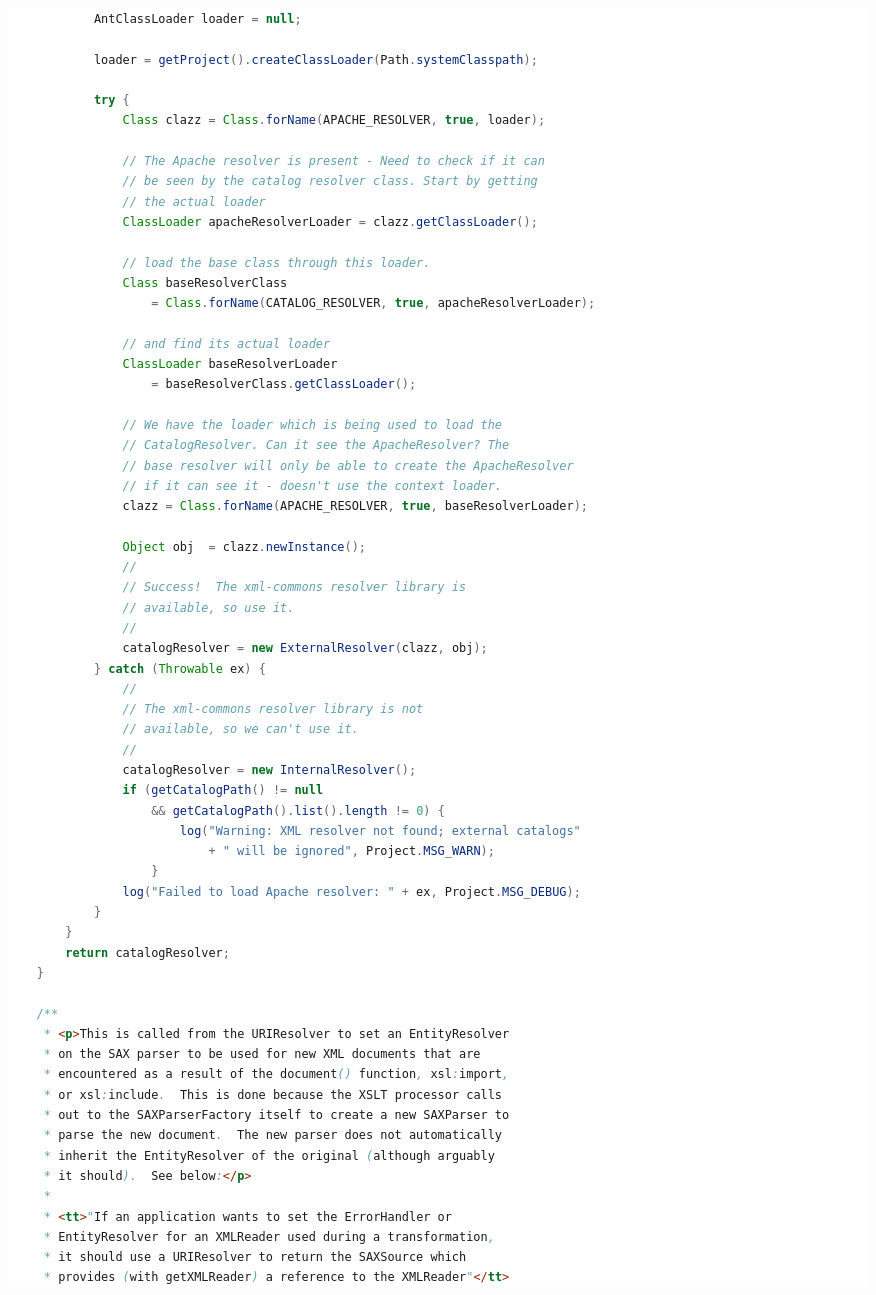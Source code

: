 ```java
            AntClassLoader loader = null;

            loader = getProject().createClassLoader(Path.systemClasspath);

            try {
                Class clazz = Class.forName(APACHE_RESOLVER, true, loader);

                // The Apache resolver is present - Need to check if it can
                // be seen by the catalog resolver class. Start by getting
                // the actual loader
                ClassLoader apacheResolverLoader = clazz.getClassLoader();

                // load the base class through this loader.
                Class baseResolverClass
                    = Class.forName(CATALOG_RESOLVER, true, apacheResolverLoader);

                // and find its actual loader
                ClassLoader baseResolverLoader
                    = baseResolverClass.getClassLoader();

                // We have the loader which is being used to load the
                // CatalogResolver. Can it see the ApacheResolver? The
                // base resolver will only be able to create the ApacheResolver
                // if it can see it - doesn't use the context loader.
                clazz = Class.forName(APACHE_RESOLVER, true, baseResolverLoader);

                Object obj  = clazz.newInstance();
                //
                // Success!  The xml-commons resolver library is
                // available, so use it.
                //
                catalogResolver = new ExternalResolver(clazz, obj);
            } catch (Throwable ex) {
                //
                // The xml-commons resolver library is not
                // available, so we can't use it.
                //
                catalogResolver = new InternalResolver();
                if (getCatalogPath() != null
                    && getCatalogPath().list().length != 0) {
                        log("Warning: XML resolver not found; external catalogs"
                            + " will be ignored", Project.MSG_WARN);
                    }
                log("Failed to load Apache resolver: " + ex, Project.MSG_DEBUG);
            }
        }
        return catalogResolver;
    }

    /**
     * <p>This is called from the URIResolver to set an EntityResolver
     * on the SAX parser to be used for new XML documents that are
     * encountered as a result of the document() function, xsl:import,
     * or xsl:include.  This is done because the XSLT processor calls
     * out to the SAXParserFactory itself to create a new SAXParser to
     * parse the new document.  The new parser does not automatically
     * inherit the EntityResolver of the original (although arguably
     * it should).  See below:</p>
     *
     * <tt>"If an application wants to set the ErrorHandler or
     * EntityResolver for an XMLReader used during a transformation,
     * it should use a URIResolver to return the SAXSource which
     * provides (with getXMLReader) a reference to the XMLReader"</tt>
```